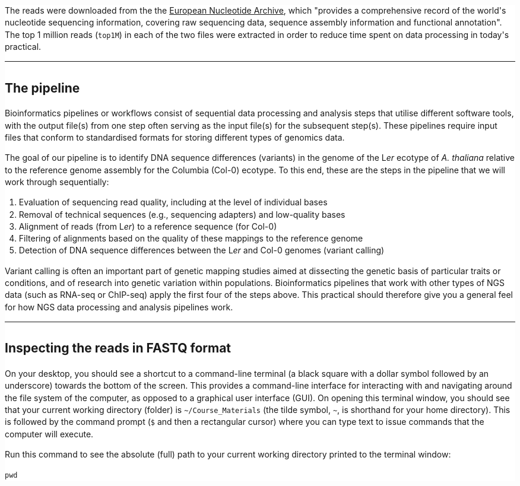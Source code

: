 The reads were downloaded from the the [European Nucleotide Archive](https://www.ebi.ac.uk/ena/browser/view/SRR3166543), which "provides a comprehensive record of the world's nucleotide sequencing information, covering raw sequencing data, sequence assembly information and functional annotation".
The top 1 million reads (`top1M`) in each of the two files were extracted in order to reduce time spent on data processing in today's practical.

* * *

## The pipeline

Bioinformatics pipelines or workflows consist of sequential data processing and analysis steps that utilise different software tools, with the output file(s) from one step often serving as the input file(s) for the subsequent step(s).
These pipelines require input files that conform to standardised formats for storing different types of genomics data.

The goal of our pipeline is to identify DNA sequence differences (variants) in the genome of the L*er* ecotype of *A. thaliana* relative to the reference genome assembly for the Columbia (Col-0) ecotype.
To this end, these are the steps in the pipeline that we will work through sequentially:

1. Evaluation of sequencing read quality, including at the level of individual bases
2. Removal of technical sequences (e.g., sequencing adapters) and low-quality bases
3. Alignment of reads (from L*er*) to a reference sequence (for Col-0)
4. Filtering of alignments based on the quality of these mappings to the reference genome
5. Detection of DNA sequence differences between the L*er* and Col-0 genomes (variant calling)

Variant calling is often an important part of genetic mapping studies aimed at dissecting the genetic basis of particular traits or conditions, and of research into genetic variation within populations.
Bioinformatics pipelines that work with other types of NGS data (such as RNA-seq or ChIP-seq) apply the first four of the steps above.
This practical should therefore give you a general feel for how NGS data processing and analysis pipelines work.

* * *

## Inspecting the reads in FASTQ format

On your desktop, you should see a shortcut to a command-line terminal (a black square with a dollar symbol followed by an underscore) towards the bottom of the screen.
This provides a command-line interface for interacting with and navigating around the file system of the computer, as opposed to a graphical user interface (GUI).
On opening this terminal window, you should see that your current working directory (folder) is `~/Course_Materials` (the tilde symbol, `~`, is shorthand for your home directory).
This is followed by the command prompt (`$` and then a rectangular cursor) where you can type text to issue commands that the computer will execute.

Run this command to see the absolute (full) path to your current working directory printed to the terminal window:

```
pwd
```
